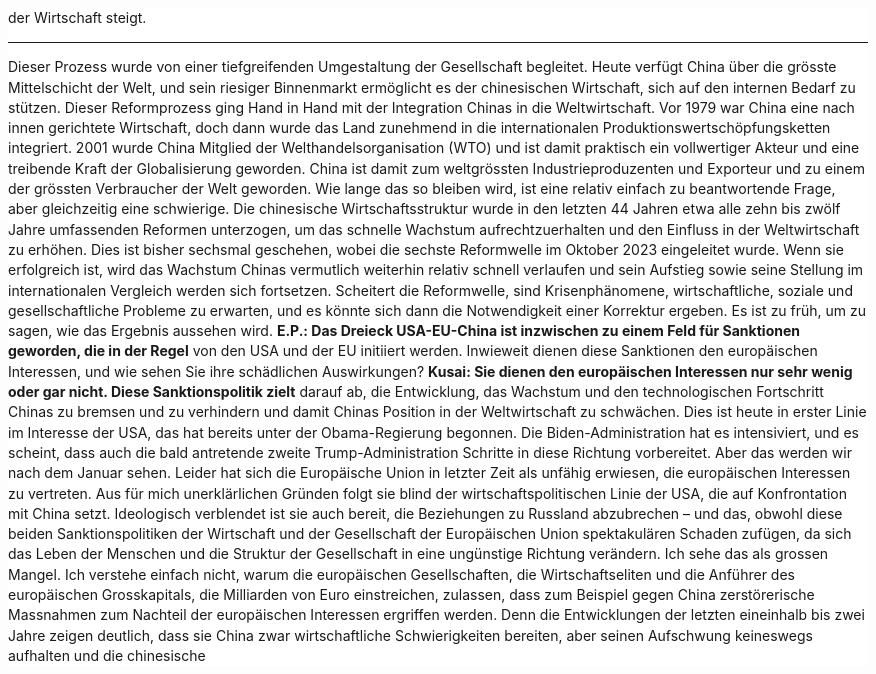 der Wirtschaft steigt.


-----

Dieser Prozess wurde von einer tiefgreifenden Umgestaltung der Gesellschaft begleitet. Heute verfügt China
über die grösste Mittelschicht der Welt, und sein riesiger Binnenmarkt ermöglicht es der chinesischen Wirtschaft, sich auf den internen Bedarf zu stützen. Dieser Reformprozess ging Hand in Hand mit der Integration Chinas in die Weltwirtschaft. Vor 1979 war China eine nach innen gerichtete Wirtschaft, doch dann
wurde das Land zunehmend in die internationalen Produktionswertschöpfungsketten integriert. 2001 wurde China Mitglied der Welthandelsorganisation (WTO) und ist damit praktisch ein vollwertiger Akteur und
eine treibende Kraft der Globalisierung geworden. China ist damit zum weltgrössten Industrieproduzenten
und Exporteur und zu einem der grössten Verbraucher der Welt geworden.
Wie lange das so bleiben wird, ist eine relativ einfach zu beantwortende Frage, aber gleichzeitig eine schwierige. Die chinesische Wirtschaftsstruktur wurde in den letzten 44 Jahren etwa alle zehn bis zwölf Jahre umfassenden Reformen unterzogen, um das schnelle Wachstum aufrechtzuerhalten und den Einfluss in der
Weltwirtschaft zu erhöhen. Dies ist bisher sechsmal geschehen, wobei die sechste Reformwelle im Oktober
2023 eingeleitet wurde.
Wenn sie erfolgreich ist, wird das Wachstum Chinas vermutlich weiterhin relativ schnell verlaufen und sein
Aufstieg sowie seine Stellung im internationalen Vergleich werden sich fortsetzen. Scheitert die Reformwelle, sind Krisenphänomene, wirtschaftliche, soziale und gesellschaftliche Probleme zu erwarten, und es
könnte sich dann die Notwendigkeit einer Korrektur ergeben. Es ist zu früh, um zu sagen, wie das Ergebnis
aussehen wird.
**E.P.: Das Dreieck USA-EU-China ist inzwischen zu einem Feld für Sanktionen geworden, die in der Regel**
von den USA und der EU initiiert werden. Inwieweit dienen diese Sanktionen den europäischen Interessen,
und wie sehen Sie ihre schädlichen Auswirkungen?
**Kusai: Sie dienen den europäischen Interessen nur sehr wenig oder gar nicht. Diese Sanktionspolitik zielt**
darauf ab, die Entwicklung, das Wachstum und den technologischen Fortschritt Chinas zu bremsen und zu
verhindern und damit Chinas Position in der Weltwirtschaft zu schwächen. Dies ist heute in erster Linie im
Interesse der USA, das hat bereits unter der Obama-Regierung begonnen. Die Biden-Administration hat es
intensiviert, und es scheint, dass auch die bald antretende zweite Trump-Administration Schritte in diese
Richtung vorbereitet. Aber das werden wir nach dem Januar sehen.
Leider hat sich die Europäische Union in letzter Zeit als unfähig erwiesen, die europäischen Interessen zu
vertreten. Aus für mich unerklärlichen Gründen folgt sie blind der wirtschaftspolitischen Linie der USA, die
auf Konfrontation mit China setzt. Ideologisch verblendet ist sie auch bereit, die Beziehungen zu Russland
abzubrechen – und das, obwohl diese beiden Sanktionspolitiken der Wirtschaft und der Gesellschaft der
Europäischen Union spektakulären Schaden zufügen, da sich das Leben der Menschen und die Struktur
der Gesellschaft in eine ungünstige Richtung verändern. Ich sehe das als grossen Mangel. Ich verstehe einfach nicht, warum die europäischen Gesellschaften, die Wirtschaftseliten und die Anführer des europäischen Grosskapitals, die Milliarden von Euro einstreichen, zulassen, dass zum Beispiel gegen China zerstörerische Massnahmen zum Nachteil der europäischen Interessen ergriffen werden.
Denn die Entwicklungen der letzten eineinhalb bis zwei Jahre zeigen deutlich, dass sie China zwar wirtschaftliche Schwierigkeiten bereiten, aber seinen Aufschwung keineswegs aufhalten und die chinesische